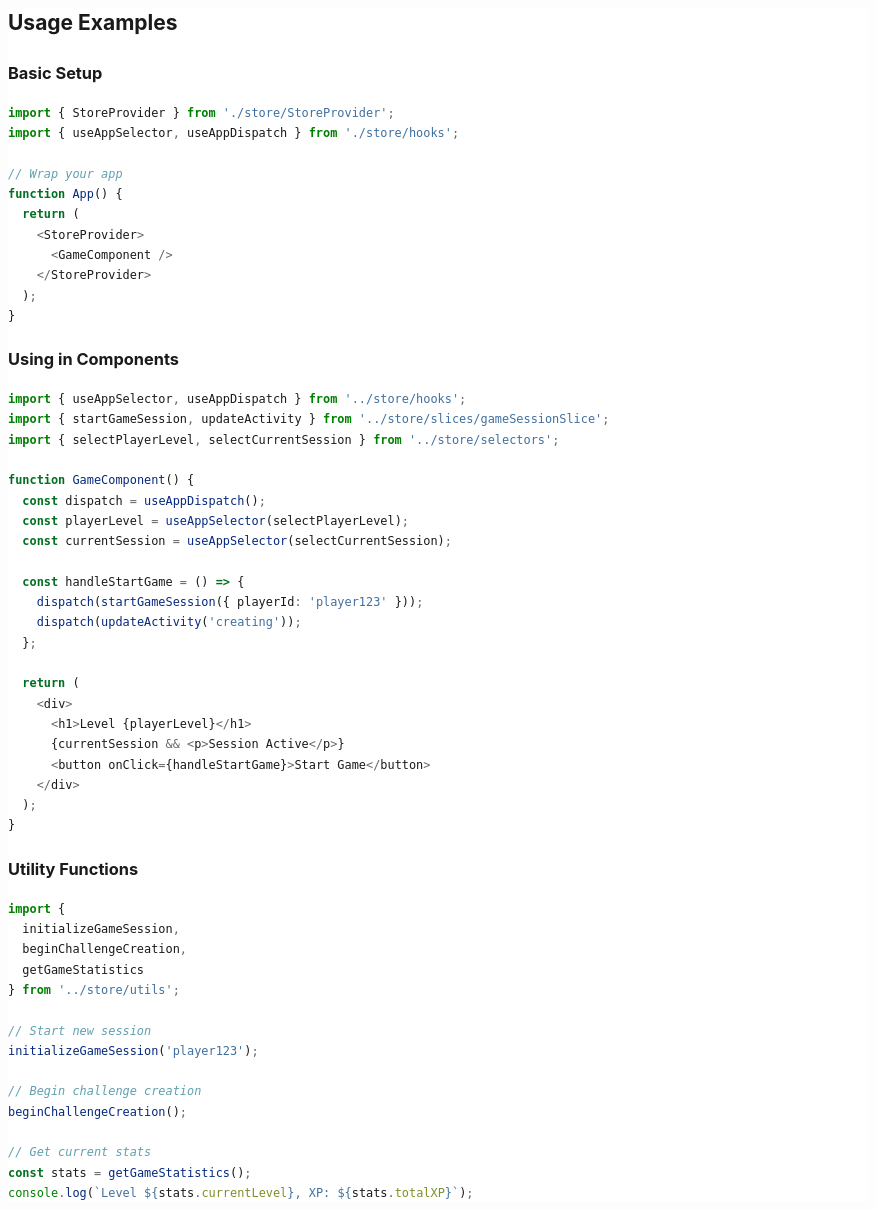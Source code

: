 ## Usage Examples

### Basic Setup
```typescript
import { StoreProvider } from './store/StoreProvider';
import { useAppSelector, useAppDispatch } from './store/hooks';

// Wrap your app
function App() {
  return (
    <StoreProvider>
      <GameComponent />
    </StoreProvider>
  );
}
```

### Using in Components
```typescript
import { useAppSelector, useAppDispatch } from '../store/hooks';
import { startGameSession, updateActivity } from '../store/slices/gameSessionSlice';
import { selectPlayerLevel, selectCurrentSession } from '../store/selectors';

function GameComponent() {
  const dispatch = useAppDispatch();
  const playerLevel = useAppSelector(selectPlayerLevel);
  const currentSession = useAppSelector(selectCurrentSession);
  
  const handleStartGame = () => {
    dispatch(startGameSession({ playerId: 'player123' }));
    dispatch(updateActivity('creating'));
  };
  
  return (
    <div>
      <h1>Level {playerLevel}</h1>
      {currentSession && <p>Session Active</p>}
      <button onClick={handleStartGame}>Start Game</button>
    </div>
  );
}
```

### Utility Functions
```typescript
import { 
  initializeGameSession, 
  beginChallengeCreation, 
  getGameStatistics 
} from '../store/utils';

// Start new session
initializeGameSession('player123');

// Begin challenge creation
beginChallengeCreation();

// Get current stats
const stats = getGameStatistics();
console.log(`Level ${stats.currentLevel}, XP: ${stats.totalXP}`);
```
